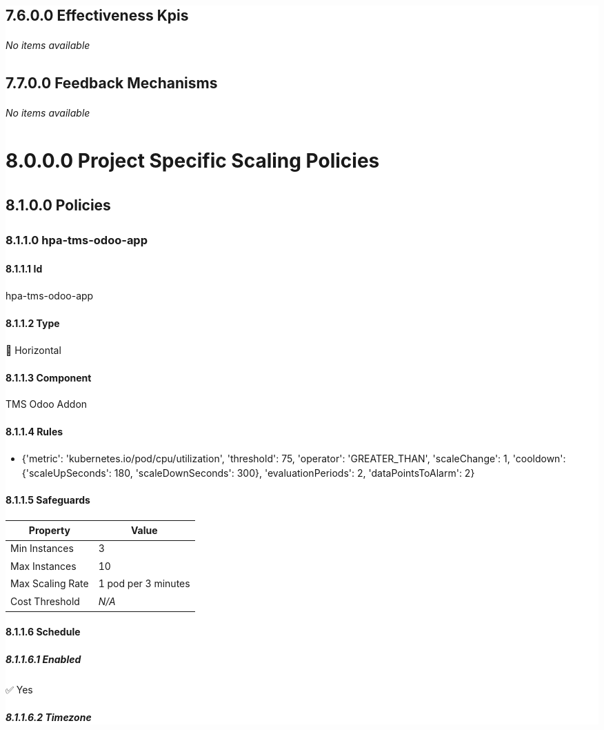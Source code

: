 ## 7.6.0.0 Effectiveness Kpis

*No items available*

## 7.7.0.0 Feedback Mechanisms

*No items available*

# 8.0.0.0 Project Specific Scaling Policies

## 8.1.0.0 Policies

### 8.1.1.0 hpa-tms-odoo-app

#### 8.1.1.1 Id

hpa-tms-odoo-app

#### 8.1.1.2 Type

🔹 Horizontal

#### 8.1.1.3 Component

TMS Odoo Addon

#### 8.1.1.4 Rules

- {'metric': 'kubernetes.io/pod/cpu/utilization', 'threshold': 75, 'operator': 'GREATER_THAN', 'scaleChange': 1, 'cooldown': {'scaleUpSeconds': 180, 'scaleDownSeconds': 300}, 'evaluationPeriods': 2, 'dataPointsToAlarm': 2}

#### 8.1.1.5 Safeguards

| Property | Value |
|----------|-------|
| Min Instances | 3 |
| Max Instances | 10 |
| Max Scaling Rate | 1 pod per 3 minutes |
| Cost Threshold | *N/A* |

#### 8.1.1.6 Schedule

##### 8.1.1.6.1 Enabled

✅ Yes

##### 8.1.1.6.2 Timezone
